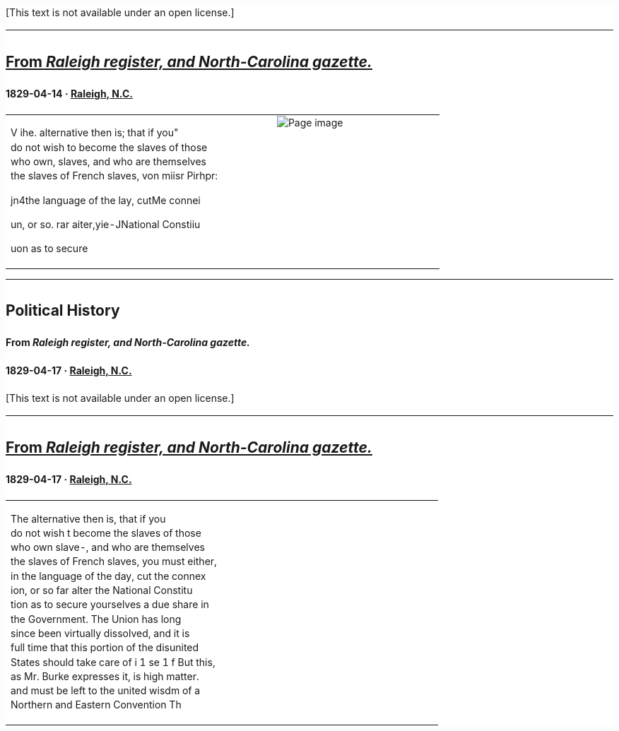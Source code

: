 [This text is not available under an open license.]

---

## [From _Raleigh register, and North-Carolina gazette._](https://newspapers.digitalnc.org/lccn/sn84026583/1829-04-14/ed-1/seq-2/)

#### 1829-04-14 &middot; [Raleigh, N.C.](http://dbpedia.org/resource/Raleigh%2C_North_Carolina)

<table style="width: 100%;"><tr><td style="width: 50%">

  
V ihe. alternative then is; that if you&quot;  
do not wish to become the slaves of those  
who own, slaves, and who are themselves  
the slaves of French slaves, von miisr Pirhpr:  
  
jn4the language of the lay, cutMe connei  
  
un, or so. rar aiter,yie-JNational Constiiu  
  
uon as to secure
</td><td style="width: 50%; max-height: 75%; margin: auto; display: block;">
<img alt="Page image" src="https://newspapers.digitalnc.org/images/iiif/batch_ncu_RalReg20n_ver01%2Fdata%2F1829041401%2F0118.jp2/pct:43.39847829330151,56.32,18.141130836938686,4.18/!600,600/0/default.jpg"/>
</td>
</tr></table>

---

## Political History

#### From _Raleigh register, and North-Carolina gazette._

#### 1829-04-17 &middot; [Raleigh, N.C.](http://dbpedia.org/resource/Raleigh%2C_North_Carolina)

[This text is not available under an open license.]

---

## [From _Raleigh register, and North-Carolina gazette._](https://newspapers.digitalnc.org/lccn/sn92073048/1829-04-17/ed-1/seq-4/)

#### 1829-04-17 &middot; [Raleigh, N.C.](http://dbpedia.org/resource/Raleigh%2C_North_Carolina)

<table style="width: 100%;"><tr><td style="width: 50%">

  
The alternative then is, that if you  
do not wish t become the slaves of those  
who own slave-, and who are themselves  
the slaves of French slaves, you must either,  
in the language of the day, cut the connex­  
ion, or so far alter the National Constitu­  
tion as to secure yourselves a due share in  
the Government. The Union has long  
since been virtually dissolved, and it is  
full time that this portion of the disunited  
States should take care of i 1 se 1 f But this,  
as Mr. Burke expresses it, is high matter.  
and must be left to the united wisdm of a  
Northern and Eastern Convention Th
